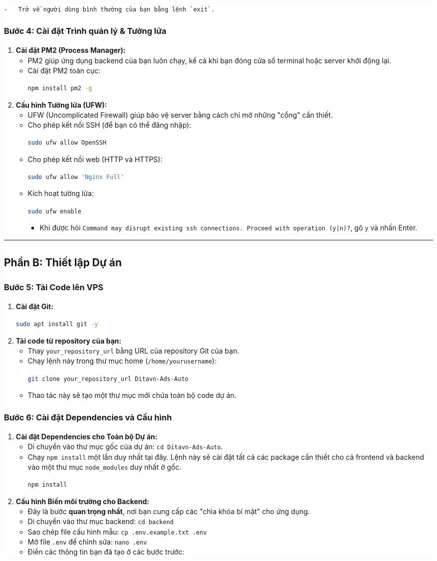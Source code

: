     -   Trở về người dùng bình thường của bạn bằng lệnh `exit`.

### Bước 4: Cài đặt Trình quản lý & Tường lửa

1.  **Cài đặt PM2 (Process Manager):**
    -   PM2 giúp ứng dụng backend của bạn luôn chạy, kể cả khi bạn đóng cửa sổ terminal hoặc server khởi động lại.
    -   Cài đặt PM2 toàn cục:
        ```bash
        npm install pm2 -g
        ```
2.  **Cấu hình Tường lửa (UFW):**
    -   UFW (Uncomplicated Firewall) giúp bảo vệ server bằng cách chỉ mở những "cổng" cần thiết.
    -   Cho phép kết nối SSH (để bạn có thể đăng nhập):
        ```bash
        sudo ufw allow OpenSSH
        ```
    -   Cho phép kết nối web (HTTP và HTTPS):
        ```bash
        sudo ufw allow 'Nginx Full'
        ```
    -   Kích hoạt tường lửa:
        ```bash
        sudo ufw enable
        ```
        -   Khi được hỏi `Command may disrupt existing ssh connections. Proceed with operation (y|n)?`, gõ `y` và nhấn Enter.

---

## Phần B: Thiết lập Dự án

### Bước 5: Tải Code lên VPS

1.  **Cài đặt Git:**
    ```bash
    sudo apt install git -y
    ```
2.  **Tải code từ repository của bạn:**
    -   Thay `your_repository_url` bằng URL của repository Git của bạn.
    -   Chạy lệnh này trong thư mục home (`/home/yourusername`):
        ```bash
        git clone your_repository_url Ditavn-Ads-Auto
        ```
    -   Thao tác này sẽ tạo một thư mục mới chứa toàn bộ code dự án.

### Bước 6: Cài đặt Dependencies và Cấu hình

1.  **Cài đặt Dependencies cho Toàn bộ Dự án:**
    -   Di chuyển vào thư mục gốc của dự án: `cd Ditavn-Ads-Auto`.
    -   Chạy `npm install` một lần duy nhất tại đây. Lệnh này sẽ cài đặt tất cả các package cần thiết cho cả frontend và backend vào một thư mục `node_modules` duy nhất ở gốc.
        ```bash
        npm install
        ```
2.  **Cấu hình Biến môi trường cho Backend:**
    -   Đây là bước **quan trọng nhất**, nơi bạn cung cấp các "chìa khóa bí mật" cho ứng dụng.
    -   Di chuyển vào thư mục backend: `cd backend`
    -   Sao chép file cấu hình mẫu: `cp .env.example.txt .env`
    -   Mở file `.env` để chỉnh sửa: `nano .env`
    -   Điền các thông tin bạn đã tạo ở các bước trước:
        ```dotenv